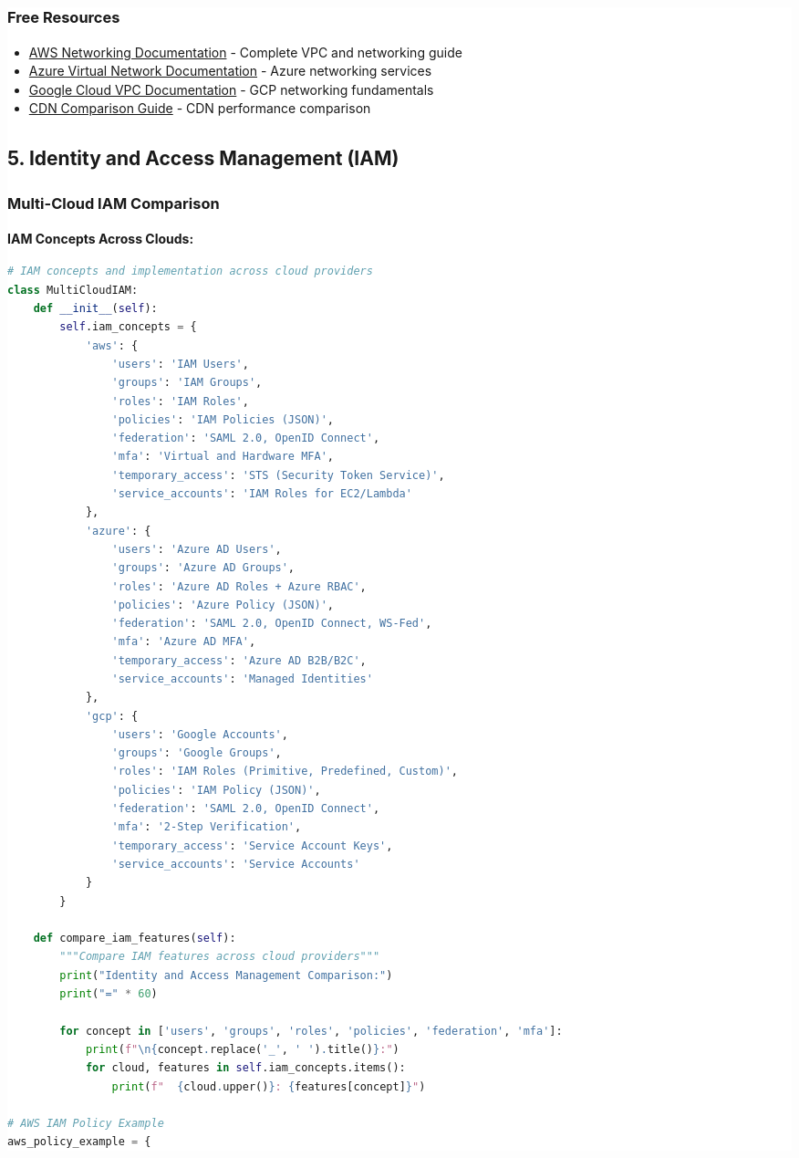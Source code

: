 ### Free Resources

- [AWS Networking Documentation](https://docs.aws.amazon.com/vpc/) - Complete VPC and networking guide
- [Azure Virtual Network Documentation](https://docs.microsoft.com/en-us/azure/virtual-network/) - Azure networking services
- [Google Cloud VPC Documentation](https://cloud.google.com/vpc/docs) - GCP networking fundamentals
- [CDN Comparison Guide](https://www.cdnperf.com/) - CDN performance comparison

## 5. Identity and Access Management (IAM)

### Multi-Cloud IAM Comparison

**IAM Concepts Across Clouds:**
```python
# IAM concepts and implementation across cloud providers
class MultiCloudIAM:
    def __init__(self):
        self.iam_concepts = {
            'aws': {
                'users': 'IAM Users',
                'groups': 'IAM Groups',
                'roles': 'IAM Roles',
                'policies': 'IAM Policies (JSON)',
                'federation': 'SAML 2.0, OpenID Connect',
                'mfa': 'Virtual and Hardware MFA',
                'temporary_access': 'STS (Security Token Service)',
                'service_accounts': 'IAM Roles for EC2/Lambda'
            },
            'azure': {
                'users': 'Azure AD Users',
                'groups': 'Azure AD Groups',
                'roles': 'Azure AD Roles + Azure RBAC',
                'policies': 'Azure Policy (JSON)',
                'federation': 'SAML 2.0, OpenID Connect, WS-Fed',
                'mfa': 'Azure AD MFA',
                'temporary_access': 'Azure AD B2B/B2C',
                'service_accounts': 'Managed Identities'
            },
            'gcp': {
                'users': 'Google Accounts',
                'groups': 'Google Groups',
                'roles': 'IAM Roles (Primitive, Predefined, Custom)',
                'policies': 'IAM Policy (JSON)',
                'federation': 'SAML 2.0, OpenID Connect',
                'mfa': '2-Step Verification',
                'temporary_access': 'Service Account Keys',
                'service_accounts': 'Service Accounts'
            }
        }
    
    def compare_iam_features(self):
        """Compare IAM features across cloud providers"""
        print("Identity and Access Management Comparison:")
        print("=" * 60)
        
        for concept in ['users', 'groups', 'roles', 'policies', 'federation', 'mfa']:
            print(f"\n{concept.replace('_', ' ').title()}:")
            for cloud, features in self.iam_concepts.items():
                print(f"  {cloud.upper()}: {features[concept]}")

# AWS IAM Policy Example
aws_policy_example = {
```